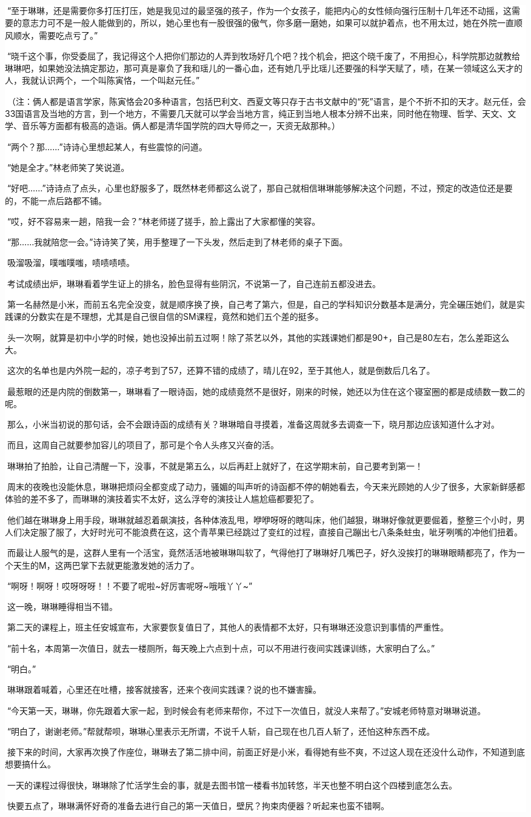 “至于琳琳，还是需要你多打压打压，她是我见过的最坚强的孩子，作为一个女孩子，能把内心的女性倾向强行压制十几年还不动摇，这需要的意志力可不是一般人能做到的，所以，她心里也有一股很强的傲气，你多磨一磨她，如果可以就护着点，也不用太过，她在外院一直顺风顺水，需要吃点亏了。”

 “晓千这个事，你受委屈了，我记得这个人把你们那边的人弄到牧场好几个吧？找个机会，把这个晓千废了，不用担心，科学院那边就教给琳琳吧，如果她没法搞定那边，那可真是辜负了我和瑶儿的一番心血，还有她几乎比瑶儿还要强的科学天赋了，啧，在某一领域这么天才的人，我就认识两个，一个叫陈寅恪，一个叫赵元任。”

 （注：俩人都是语言学家，陈寅恪会20多种语言，包括巴利文、西夏文等只存于古书文献中的“死”语言，是个不折不扣的天才。赵元任，会33国语言及当地的方言，到一个地方，不需要几天就可以学会当地方言，纯正到当地人根本分辨不出来，同时他在物理、哲学、天文、文学、音乐等方面都有极高的造诣。俩人都是清华国学院的四大导师之一，天资无敌那种。）

 “两个？那……”诗诗心里想起某人，有些震惊的问道。

 “她是全才。”林老师笑了笑说道。

 “好吧……”诗诗点了点头，心里也舒服多了，既然林老师都这么说了，那自己就相信琳琳能够解决这个问题，不过，预定的改造位还是要的，不能一点后路都不铺。

 “哎，好不容易来一趟，陪我一会？”林老师搓了搓手，脸上露出了大家都懂的笑容。

 “那……我就陪您一会。”诗诗笑了笑，用手整理了一下头发，然后走到了林老师的桌子下面。

 吸溜吸溜，噗嗤噗嗤，啧啧啧啧。

 考试成绩出炉，琳琳看着学生证上的排名，脸色显得有些阴沉，不说第一了，自己连前五都没进去。

 第一名赫然是小米，而前五名完全没变，就是顺序换了换，自己考了第六，但是，自己的学科知识分数基本是满分，完全碾压她们，就是实践课的分数实在是不理想，尤其是自己很自信的SM课程，竟然和她们五个差的挺多。

 头一次啊，就算是初中小学的时候，她也没掉出前五过啊！除了茶艺以外，其他的实践课她们都是90+，自己是80左右，怎么差距这么大。

 这次的名单也是内外院一起的，凉子考到了57，还算不错的成绩了，晴儿在92，至于其他人，就是倒数后几名了。

 最惹眼的还是内院的倒数第一，琳琳看了一眼诗函，她的成绩竟然不是很好，刚来的时候，她还以为住在这个寝室圈的都是成绩数一数二的呢。

 那么，小米当初说的那句话，会不会跟诗函的成绩有关？琳琳暗自寻摸着，准备这周就多去调查一下，晓月那边应该知道什么才对。

 而且，这周自己就要参加容儿的项目了，那可是个令人头疼又兴奋的活。

 琳琳拍了拍脸，让自己清醒一下，没事，不就是第五么，以后再赶上就好了，在这学期末前，自己要考到第一！

 周末的夜晚也没能休息，琳琳把烦闷全都变成了动力，骚媚的叫声听的诗函都不停的朝她看去，今天来光顾她的人少了很多，大家新鲜感都体验的差不多了，而琳琳的演技着实不太好，这么浮夸的演技让人尴尬癌都要犯了。

 他们越在琳琳身上用手段，琳琳就越忍着飙演技，各种体液乱甩，咿咿呀呀的瞎叫床，他们越狠，琳琳好像就更要倔着，整整三个小时，男人们决定服了服了，大好时光可不能浪费在这，这个青苹果已经跳过了变红的过程，直接自己蹦出七八条条蛀虫，呲牙咧嘴的冲他们扭着。

 而最让人服气的是，这群人里有一个活宝，竟然活活地被琳琳叫软了，气得他打了琳琳好几嘴巴子，好久没挨打的琳琳眼睛都亮了，作为一个天生的M，这两巴掌下去就更能激发她的活力了。

 “啊呀！啊呀！哎呀呀呀！！不要了呢啦~好厉害呢呀~哦哦丫丫~”

 这一晚，琳琳睡得相当不错。

 第二天的课程上，班主任安城宣布，大家要恢复值日了，其他人的表情都不太好，只有琳琳还没意识到事情的严重性。

 “前十名，本周第一次值日，就去一楼厕所，每天晚上六点到十点，可以不用进行夜间实践课训练，大家明白了么。”

 “明白。”

 琳琳跟着喊着，心里还在吐槽，接客就接客，还来个夜间实践课？说的也不嫌害臊。

 “今天第一天，琳琳，你先跟着大家一起，到时候会有老师来帮你，不过下一次值日，就没人来帮了。”安城老师特意对琳琳说道。

 “明白了，谢谢老师。”帮就帮呗，琳琳心里表示无所谓，不说千人斩，自己现在也几百人斩了，还怕这种东西不成。

 接下来的时间，大家再次换了作座位，琳琳去了第二排中间，前面正好是小米，看得她有些不爽，不过这人现在还没什么动作，不知道到底想要搞什么。

 一天的课程过得很快，琳琳除了忙活学生会的事，就是去图书馆一楼看书加转悠，半天也整不明白这个四楼到底怎么去。

 快要五点了，琳琳满怀好奇的准备去进行自己的第一天值日，壁尻？拘束肉便器？听起来也蛮不错啊。
